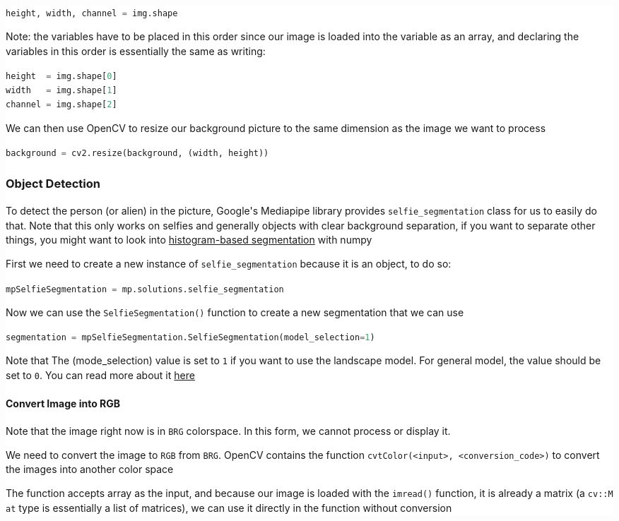 ```python
height, width, channel = img.shape
```

Note: the variables have to be placed in this order since our image is loaded into the variable as an array, and 
declaring the variables in this order is essentially the same as writing:

```python
height  = img.shape[0]
width   = img.shape[1]
channel = img.shape[2]
```

We can then use OpenCV to resize our background picture to the same dimension as the image we want to process

```python
background = cv2.resize(background, (width, height))
```

### Object Detection

To detect the person (or alien) in the picture, Google's Mediapipe library provides `selfie_segmentation` class for 
us to easily do that. Note that this only works on selfies and generally objects with clear background separation, if 
you want to separate other things, you might want to look into 
[histogram-based segmentation](https://scipy-lectures.org/advanced/image_processing/#segmentation) with numpy

First we need to create a new instance of `selfie_segmentation` because it is an object, to do so:

```python
mpSelfieSegmentation = mp.solutions.selfie_segmentation
```

Now we can use the `SelfieSegmentation()` function to create a new segmentation that we can use

```python
segmentation = mpSelfieSegmentation.SelfieSegmentation(model_selection=1)
```

Note that The (mode_selection) value is set to `1` if you want to use the landscape model. For general model, the value 
should be set to `0`. You can read more about it 
[here](https://github.com/google/mediapipe/blob/master/docs/solutions/selfie_segmentation.md#models)

#### Convert Image into RGB

Note that the image right now is in `BRG` colorspace. In this form, we cannot process or display it.

We need to convert the image to `RGB` from `BRG`. OpenCV contains the function `cvtColor(<input>, <conversion_code>)` 
to convert the images into another color space

The function accepts array as the input, and because our image is loaded with the `imread()` function, it is already a 
matrix (a `cv::Mat` type is essentially a list of matrices), we can use it directly in the function without conversion
